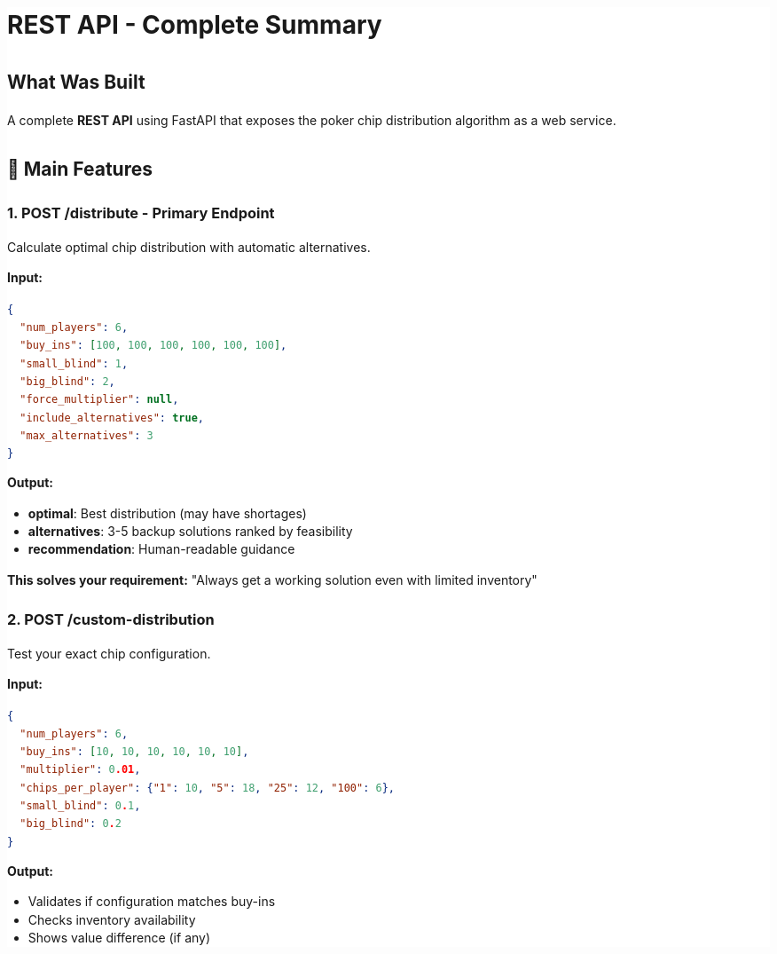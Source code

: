 # REST API - Complete Summary

## What Was Built

A complete **REST API** using FastAPI that exposes the poker chip distribution algorithm as a web service.

## 🎯 Main Features

### 1. **POST /distribute** - Primary Endpoint

Calculate optimal chip distribution with automatic alternatives.

**Input:**
```json
{
  "num_players": 6,
  "buy_ins": [100, 100, 100, 100, 100, 100],
  "small_blind": 1,
  "big_blind": 2,
  "force_multiplier": null,
  "include_alternatives": true,
  "max_alternatives": 3
}
```

**Output:**
- **optimal**: Best distribution (may have shortages)
- **alternatives**: 3-5 backup solutions ranked by feasibility
- **recommendation**: Human-readable guidance

**This solves your requirement:** "Always get a working solution even with limited inventory"

### 2. **POST /custom-distribution**

Test your exact chip configuration.

**Input:**
```json
{
  "num_players": 6,
  "buy_ins": [10, 10, 10, 10, 10, 10],
  "multiplier": 0.01,
  "chips_per_player": {"1": 10, "5": 18, "25": 12, "100": 6},
  "small_blind": 0.1,
  "big_blind": 0.2
}
```

**Output:**
- Validates if configuration matches buy-ins
- Checks inventory availability
- Shows value difference (if any)
